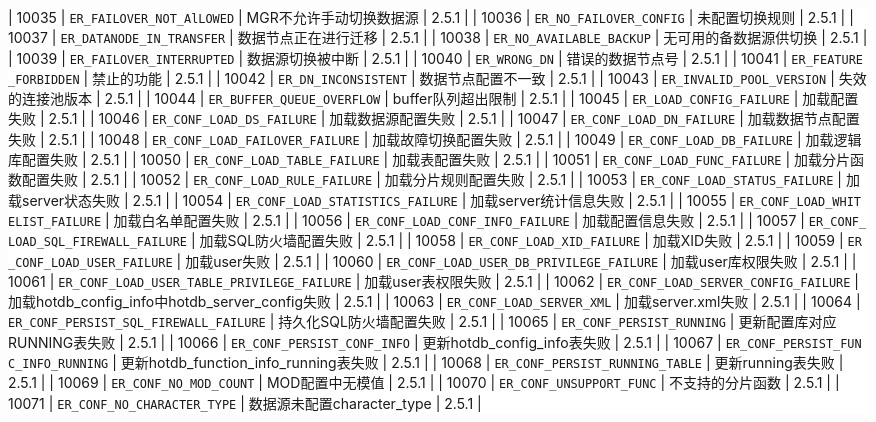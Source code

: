 | 10035    | `ER_FAILOVER_NOT_AlLOWED`                            | MGR不允许手动切换数据源                                      | 2.5.1    |
| 10036    | `ER_NO_FAILOVER_CONFIG`                              | 未配置切换规则                                               | 2.5.1    |
| 10037    | `ER_DATANODE_IN_TRANSFER`                            | 数据节点正在进行迁移                                         | 2.5.1    |
| 10038    | `ER_NO_AVAILABLE_BACKUP`                             | 无可用的备数据源供切换                                       | 2.5.1    |
| 10039    | `ER_FAILOVER_INTERRUPTED`                            | 数据源切换被中断                                             | 2.5.1    |
| 10040    | `ER_WRONG_DN`                                        | 错误的数据节点号                                             | 2.5.1    |
| 10041    | `ER_FEATURE_FORBIDDEN`                               | 禁止的功能                                                   | 2.5.1    |
| 10042    | `ER_DN_INCONSISTENT`                                 | 数据节点配置不一致                                           | 2.5.1    |
| 10043    | `ER_INVALID_POOL_VERSION`                            | 失效的连接池版本                                             | 2.5.1    |
| 10044    | `ER_BUFFER_QUEUE_OVERFLOW`                           | buffer队列超出限制                                           | 2.5.1    |
| 10045    | `ER_LOAD_CONFIG_FAILURE`                             | 加载配置失败                                                 | 2.5.1    |
| 10046    | `ER_CONF_LOAD_DS_FAILURE`                            | 加载数据源配置失败                                           | 2.5.1    |
| 10047    | `ER_CONF_LOAD_DN_FAILURE`                            | 加载数据节点配置失败                                         | 2.5.1    |
| 10048    | `ER_CONF_LOAD_FAILOVER_FAILURE`                      | 加载故障切换配置失败                                         | 2.5.1    |
| 10049    | `ER_CONF_LOAD_DB_FAILURE`                            | 加载逻辑库配置失败                                           | 2.5.1    |
| 10050    | `ER_CONF_LOAD_TABLE_FAILURE`                         | 加载表配置失败                                               | 2.5.1    |
| 10051    | `ER_CONF_LOAD_FUNC_FAILURE`                          | 加载分片函数配置失败                                         | 2.5.1    |
| 10052    | `ER_CONF_LOAD_RULE_FAILURE`                          | 加载分片规则配置失败                                         | 2.5.1    |
| 10053    | `ER_CONF_LOAD_STATUS_FAILURE`                        | 加载server状态失败                                           | 2.5.1    |
| 10054    | `ER_CONF_LOAD_STATISTICS_FAILURE`                    | 加载server统计信息失败                                       | 2.5.1    |
| 10055    | `ER_CONF_LOAD_WHITELIST_FAILURE`                     | 加载白名单配置失败                                           | 2.5.1    |
| 10056    | `ER_CONF_LOAD_CONF_INFO_FAILURE`                     | 加载配置信息失败                                             | 2.5.1    |
| 10057    | `ER_CONF_LOAD_SQL_FIREWALL_FAILURE`                  | 加载SQL防火墙配置失败                                        | 2.5.1    |
| 10058    | `ER_CONF_LOAD_XID_FAILURE`                           | 加载XID失败                                                  | 2.5.1    |
| 10059    | `ER_CONF_LOAD_USER_FAILURE`                          | 加载user失败                                                 | 2.5.1    |
| 10060    | `ER_CONF_LOAD_USER_DB_PRIVILEGE_FAILURE`             | 加载user库权限失败                                           | 2.5.1    |
| 10061    | `ER_CONF_LOAD_USER_TABLE_PRIVILEGE_FAILURE`          | 加载user表权限失败                                           | 2.5.1    |
| 10062    | `ER_CONF_LOAD_SERVER_CONFIG_FAILURE`                 | 加载hotdb_config_info中hotdb_server_config失败               | 2.5.1    |
| 10063    | `ER_CONF_LOAD_SERVER_XML`                            | 加载server.xml失败                                           | 2.5.1    |
| 10064    | `ER_CONF_PERSIST_SQL_FIREWALL_FAILURE`               | 持久化SQL防火墙配置失败                                      | 2.5.1    |
| 10065    | `ER_CONF_PERSIST_RUNNING`                            | 更新配置库对应RUNNING表失败                                  | 2.5.1    |
| 10066    | `ER_CONF_PERSIST_CONF_INFO`                          | 更新hotdb_config_info表失败                                  | 2.5.1    |
| 10067    | `ER_CONF_PERSIST_FUNC_INFO_RUNNING`                  | 更新hotdb_function_info_running表失败                        | 2.5.1    |
| 10068    | `ER_CONF_PERSIST_RUNNING_TABLE`                      | 更新running表失败                                            | 2.5.1    |
| 10069    | `ER_CONF_NO_MOD_COUNT`                               | MOD配置中无模值                                              | 2.5.1    |
| 10070    | `ER_CONF_UNSUPPORT_FUNC`                             | 不支持的分片函数                                             | 2.5.1    |
| 10071    | `ER_CONF_NO_CHARACTER_TYPE`                          | 数据源未配置character_type                                   | 2.5.1    |